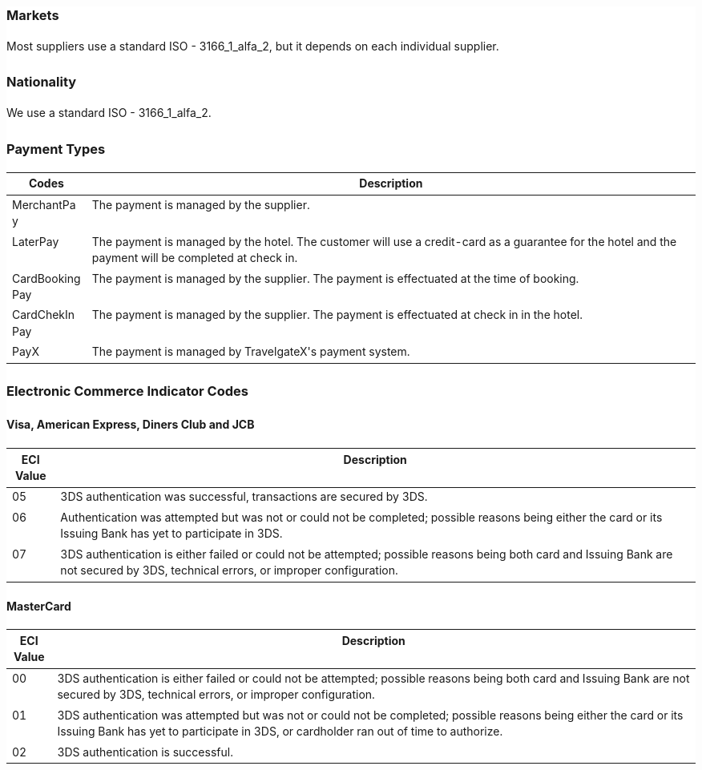 

### Markets


Most suppliers use a standard ISO - 3166_1_alfa_2, but it depends on each individual supplier.




### Nationality


We use a standard ISO - 3166_1_alfa_2.




### Payment Types


| **Codes**      | **Description**                                                                                                                                      |
|----------------|------------------------------------------------------------------------------------------------------------------------------------------------------|
| MerchantPay    | The payment is managed by the supplier.                                                                                                              |
| LaterPay       | The payment is managed by the hotel. The customer will use a credit-card as a guarantee for the hotel and the payment will be completed at check in. |
| CardBookingPay | The payment is managed by the supplier. The payment is effectuated at the time of booking.                                                           |
| CardChekInPay  | The payment is managed by the supplier. The payment is effectuated at check in in the hotel.                                                         |
| PayX           | The payment is managed by TravelgateX's payment system.                                                                                              |



### Electronic Commerce Indicator Codes

#### Visa, American Express, Diners Club and JCB

| **ECI Value** | **Description**                                                                                                                                                                       |
|---------------|---------------------------------------------------------------------------------------------------------------------------------------------------------------------------------------|
| 05            | 3DS authentication was successful, transactions are secured by 3DS.                                                                                                                   |
| 06            | Authentication was attempted but was not or could not be completed; possible reasons being either the card or its Issuing Bank has yet to participate in 3DS.                         |
| 07            | 3DS authentication is either failed or could not be attempted; possible reasons being both card and Issuing Bank are not secured by 3DS, technical errors, or improper configuration. |

#### MasterCard

| **ECI Value** | **Description**                                                                                                                                                                                               |
|---------------|---------------------------------------------------------------------------------------------------------------------------------------------------------------------------------------------------------------|
| 00            | 3DS authentication is either failed or could not be attempted; possible reasons being both card and Issuing Bank are not secured by 3DS, technical errors, or improper configuration.                         |
| 01            | 3DS authentication was attempted but was not or could not be completed; possible reasons being either the card or its Issuing Bank has yet to participate in 3DS, or cardholder ran out of time to authorize. |
| 02            | 3DS authentication is successful.                                                                                                                                                                             |



